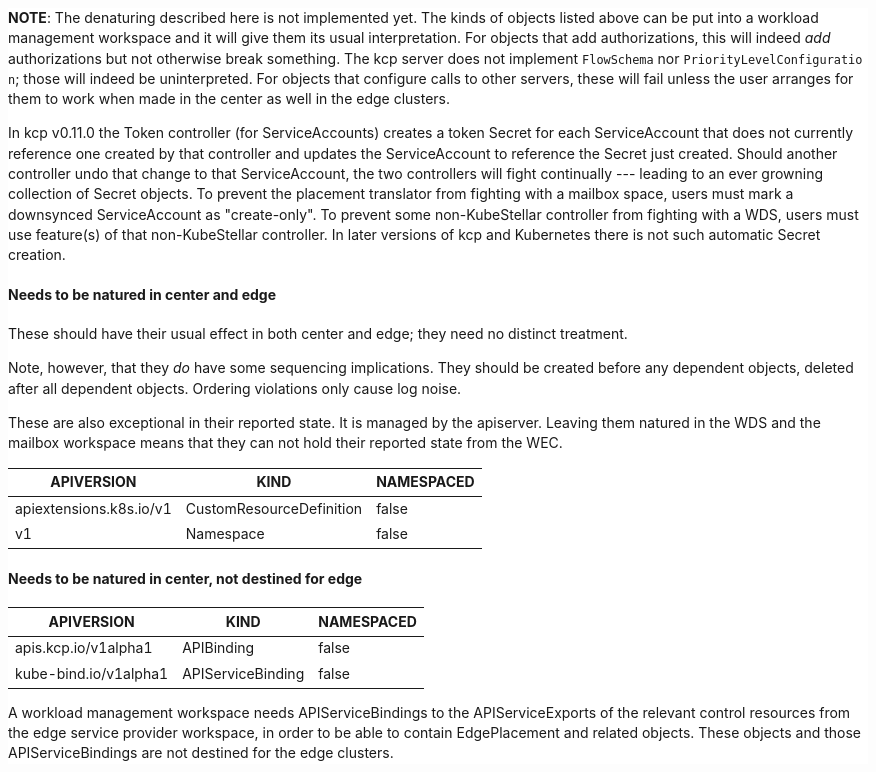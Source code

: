 **NOTE**: The denaturing described here is not implemented yet.  The
kinds of objects listed above can be put into a workload management
workspace and it will give them its usual interpretation. For objects
that add authorizations, this will indeed _add_ authorizations but not
otherwise break something. The kcp server does not implement
`FlowSchema` nor `PriorityLevelConfiguration`; those will indeed be
uninterpreted. For objects that configure calls to other servers,
these will fail unless the user arranges for them to work when made in
the center as well in the edge clusters.

In kcp v0.11.0 the Token controller (for ServiceAccounts) creates a
token Secret for each ServiceAccount that does not currently reference
one created by that controller and updates the ServiceAccount to
reference the Secret just created. Should another controller undo that
change to that ServiceAccount, the two controllers will fight
continually --- leading to an ever growning collection of Secret
objects. To prevent the placement translator from fighting with a
mailbox space, users must mark a downsynced ServiceAccount as
"create-only". To prevent some non-KubeStellar controller from
fighting with a WDS, users must use feature(s) of that non-KubeStellar
controller. In later versions of kcp and Kubernetes there is not such
automatic Secret creation.

#### Needs to be natured in center and edge

These should have their usual effect in both center and edge; they
need no distinct treatment.

Note, however, that they _do_ have some sequencing implications.  They
should be created before any dependent objects, deleted after all
dependent objects. Ordering violations only cause log noise.

These are also exceptional in their reported state. It is managed by
the apiserver. Leaving them natured in the WDS and the mailbox
workspace means that they can not hold their reported state from the
WEC.

| APIVERSION | KIND | NAMESPACED |
| ---------- | ---- | ---------- |
| apiextensions.k8s.io/v1 | CustomResourceDefinition | false |
| v1 | Namespace | false |

#### Needs to be natured in center, not destined for edge

| APIVERSION | KIND | NAMESPACED |
| ---------- | ---- | ---------- |
| apis.kcp.io/v1alpha1 | APIBinding | false |
| kube-bind.io/v1alpha1 | APIServiceBinding | false |

A workload management workspace needs APIServiceBindings to the
APIServiceExports of the relevant control resources from the edge
service provider workspace, in order to be able to contain
EdgePlacement and related objects.  These objects and those
APIServiceBindings are not destined for the edge clusters.
